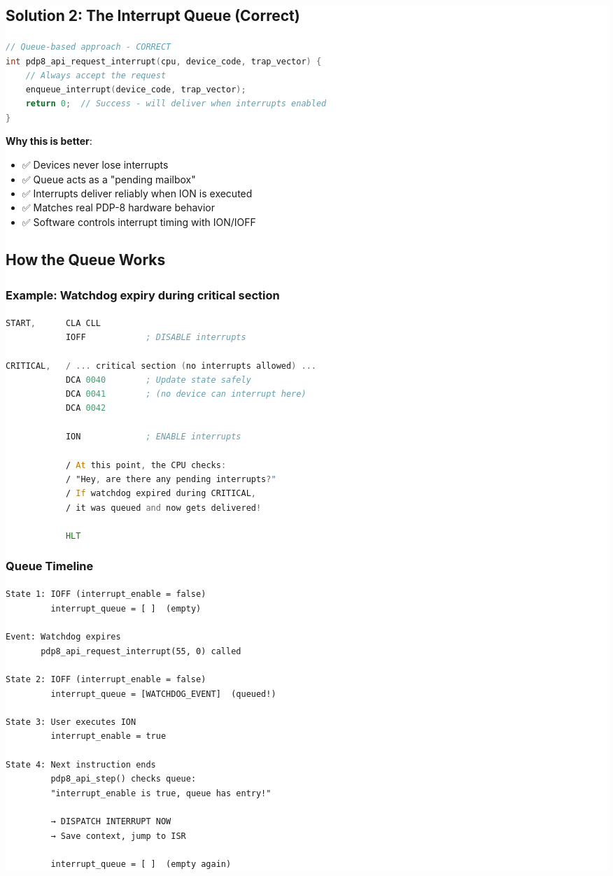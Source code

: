 ## Solution 2: The Interrupt Queue (Correct)

```c
// Queue-based approach - CORRECT
int pdp8_api_request_interrupt(cpu, device_code, trap_vector) {
    // Always accept the request
    enqueue_interrupt(device_code, trap_vector);
    return 0;  // Success - will deliver when interrupts enabled
}
```

**Why this is better**:
- ✅ Devices never lose interrupts
- ✅ Queue acts as a "pending mailbox"
- ✅ Interrupts deliver reliably when ION is executed
- ✅ Matches real PDP-8 hardware behavior
- ✅ Software controls interrupt timing with ION/IOFF

## How the Queue Works

### Example: Watchdog expiry during critical section

```asm
START,      CLA CLL
            IOFF            ; DISABLE interrupts
            
CRITICAL,   / ... critical section (no interrupts allowed) ...
            DCA 0040        ; Update state safely
            DCA 0041        ; (no device can interrupt here)
            DCA 0042
            
            ION             ; ENABLE interrupts
            
            / At this point, the CPU checks:
            / "Hey, are there any pending interrupts?"
            / If watchdog expired during CRITICAL,
            / it was queued and now gets delivered!
            
            HLT
```

### Queue Timeline

```
State 1: IOFF (interrupt_enable = false)
         interrupt_queue = [ ]  (empty)

Event: Watchdog expires
       pdp8_api_request_interrupt(55, 0) called
       
State 2: IOFF (interrupt_enable = false)
         interrupt_queue = [WATCHDOG_EVENT]  (queued!)

State 3: User executes ION
         interrupt_enable = true
         
State 4: Next instruction ends
         pdp8_api_step() checks queue:
         "interrupt_enable is true, queue has entry!"
         
         → DISPATCH INTERRUPT NOW
         → Save context, jump to ISR
         
         interrupt_queue = [ ]  (empty again)
```